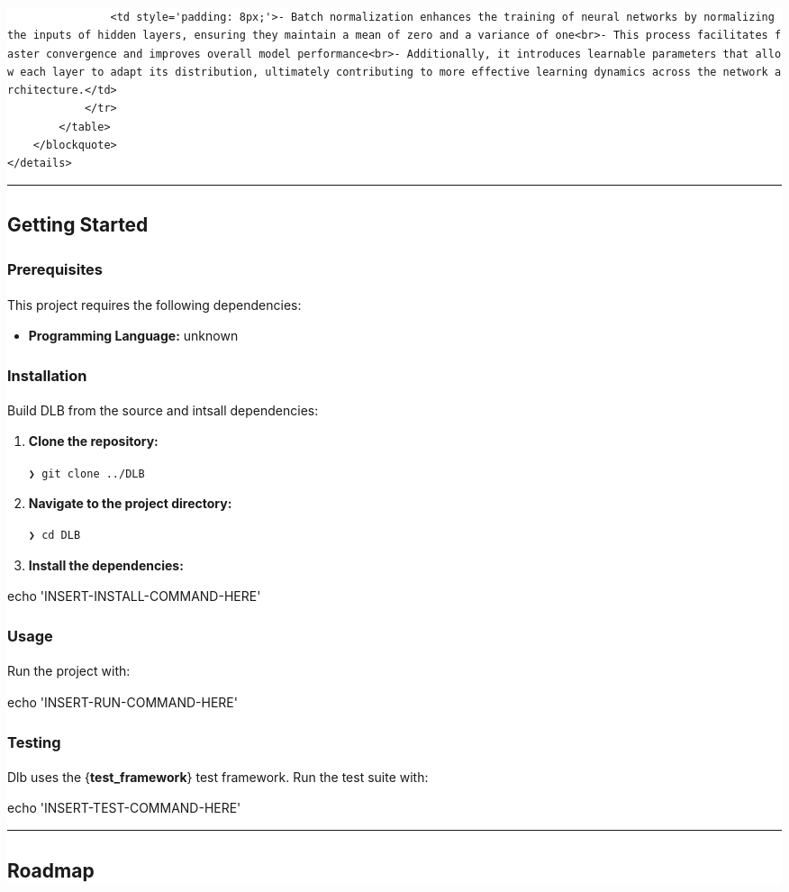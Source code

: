					<td style='padding: 8px;'>- Batch normalization enhances the training of neural networks by normalizing the inputs of hidden layers, ensuring they maintain a mean of zero and a variance of one<br>- This process facilitates faster convergence and improves overall model performance<br>- Additionally, it introduces learnable parameters that allow each layer to adapt its distribution, ultimately contributing to more effective learning dynamics across the network architecture.</td>
				</tr>
			</table>
		</blockquote>
	</details>
</details>

---

## Getting Started

### Prerequisites

This project requires the following dependencies:

- **Programming Language:** unknown

### Installation

Build DLB from the source and intsall dependencies:

1. **Clone the repository:**

    ```sh
    ❯ git clone ../DLB
    ```

2. **Navigate to the project directory:**

    ```sh
    ❯ cd DLB
    ```

3. **Install the dependencies:**

echo 'INSERT-INSTALL-COMMAND-HERE'

### Usage

Run the project with:

echo 'INSERT-RUN-COMMAND-HERE'

### Testing

Dlb uses the {__test_framework__} test framework. Run the test suite with:

echo 'INSERT-TEST-COMMAND-HERE'

---

## Roadmap
